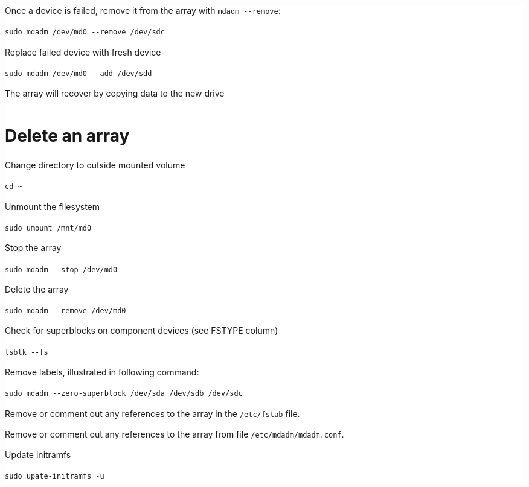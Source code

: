 Once a device is failed, remove it from the array with `mdadm --remove`:
```
sudo mdadm /dev/md0 --remove /dev/sdc 
```

Replace failed device with fresh device
```
sudo mdadm /dev/md0 --add /dev/sdd
```

The array will recover by copying data to the new drive


# Delete an array

Change directory to outside mounted volume
```
cd ~
```

Unmount the filesystem
```
sudo umount /mnt/md0
```

Stop the array
```
sudo mdadm --stop /dev/md0
```

Delete the array
```
sudo mdadm --remove /dev/md0
```

Check for superblocks on component devices (see FSTYPE column)
```
lsblk --fs
```

Remove labels, illustrated in following command:
```
sudo mdadm --zero-superblock /dev/sda /dev/sdb /dev/sdc
```

Remove or comment out any references to the array in the `/etc/fstab` file.

Remove or comment out any references to the array from file `/etc/mdadm/mdadm.conf`.

Update initramfs
```
sudo upate-initramfs -u
```